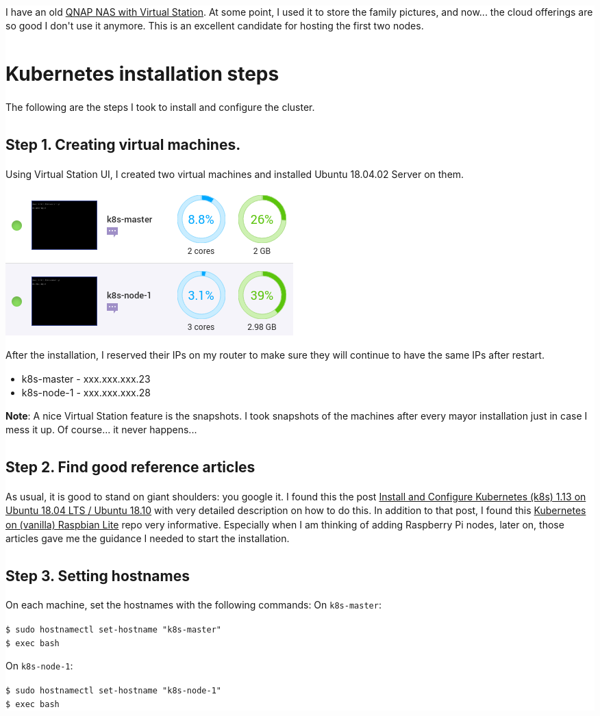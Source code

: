 I have an old [QNAP NAS with Virtual Station](https://www.qnap.com/solution/virtualization-station/en/virtualization.php). At some point, I used it to store the family pictures, and now... the cloud offerings are so good I don't use it anymore. This is an excellent candidate for hosting the first two nodes.

# Kubernetes installation steps
The following are the steps I took to install and configure the cluster.
## Step 1. Creating virtual machines.

Using Virtual Station UI, I created two virtual machines and installed Ubuntu 18.04.02 Server on them.

![Kubernetes nodes](/images/2019-03-31/k8s-nodes.png)

After the installation, I reserved their IPs on my router to make sure they will continue to have the same IPs after restart.

- k8s-master - xxx.xxx.xxx.23
- k8s-node-1 - xxx.xxx.xxx.28

**Note**: A nice Virtual Station feature is the snapshots. I took snapshots of the machines after every mayor installation just in case I mess it up. Of course... it never happens...

## Step 2. Find good reference articles

As usual, it is good to stand on giant shoulders: you google it. I found this the post [Install and Configure Kubernetes (k8s) 1.13 on Ubuntu 18.04 LTS / Ubuntu 18.10](https://www.linuxtechi.com/install-configure-kubernetes-ubuntu-18-04-ubuntu-18-10/) with very detailed description on how to do this. In addition to that post, I found this [Kubernetes on (vanilla) Raspbian Lite](https://github.com/alexellis/k8s-on-raspbian/blob/master/GUIDE.md) repo very informative. Especially when I am thinking of adding Raspberry Pi nodes, later on, those articles gave me the guidance I needed to start the installation.

## Step 3. Setting hostnames
On each machine, set the hostnames with the following commands:
On `k8s-master`:
```
$ sudo hostnamectl set-hostname "k8s-master"
$ exec bash
```
On `k8s-node-1`:
```
$ sudo hostnamectl set-hostname "k8s-node-1"
$ exec bash
```
